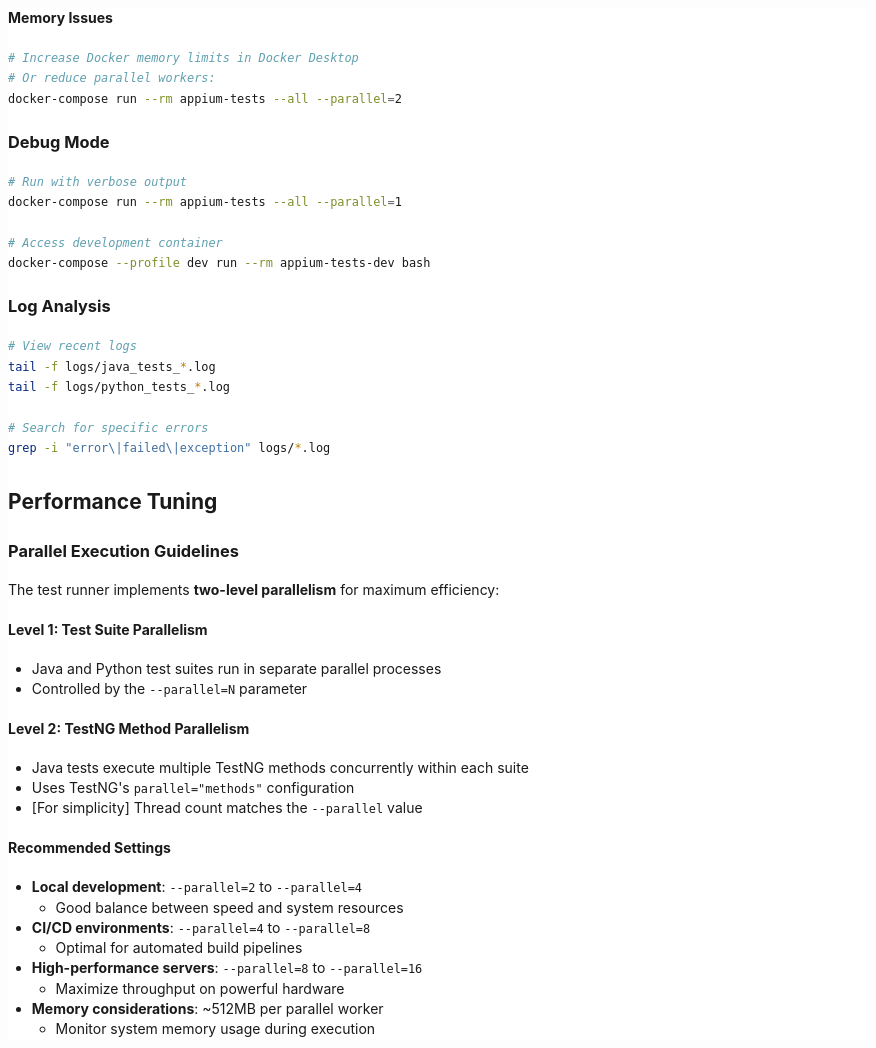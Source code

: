 #### Memory Issues
```bash
# Increase Docker memory limits in Docker Desktop
# Or reduce parallel workers:
docker-compose run --rm appium-tests --all --parallel=2
```

### Debug Mode
```bash
# Run with verbose output
docker-compose run --rm appium-tests --all --parallel=1

# Access development container
docker-compose --profile dev run --rm appium-tests-dev bash
```

### Log Analysis
```bash
# View recent logs
tail -f logs/java_tests_*.log
tail -f logs/python_tests_*.log

# Search for specific errors
grep -i "error\|failed\|exception" logs/*.log
```

## Performance Tuning

### Parallel Execution Guidelines

The test runner implements **two-level parallelism** for maximum efficiency:

#### **Level 1: Test Suite Parallelism**
- Java and Python test suites run in separate parallel processes
- Controlled by the `--parallel=N` parameter

#### **Level 2: TestNG Method Parallelism** 
- Java tests execute multiple TestNG methods concurrently within each suite
- Uses TestNG's `parallel="methods"` configuration
- [For simplicity] Thread count matches the `--parallel` value

#### **Recommended Settings**
- **Local development**: `--parallel=2` to `--parallel=4`
  - Good balance between speed and system resources
- **CI/CD environments**: `--parallel=4` to `--parallel=8`
  - Optimal for automated build pipelines  
- **High-performance servers**: `--parallel=8` to `--parallel=16`
  - Maximize throughput on powerful hardware
- **Memory considerations**: ~512MB per parallel worker
  - Monitor system memory usage during execution

